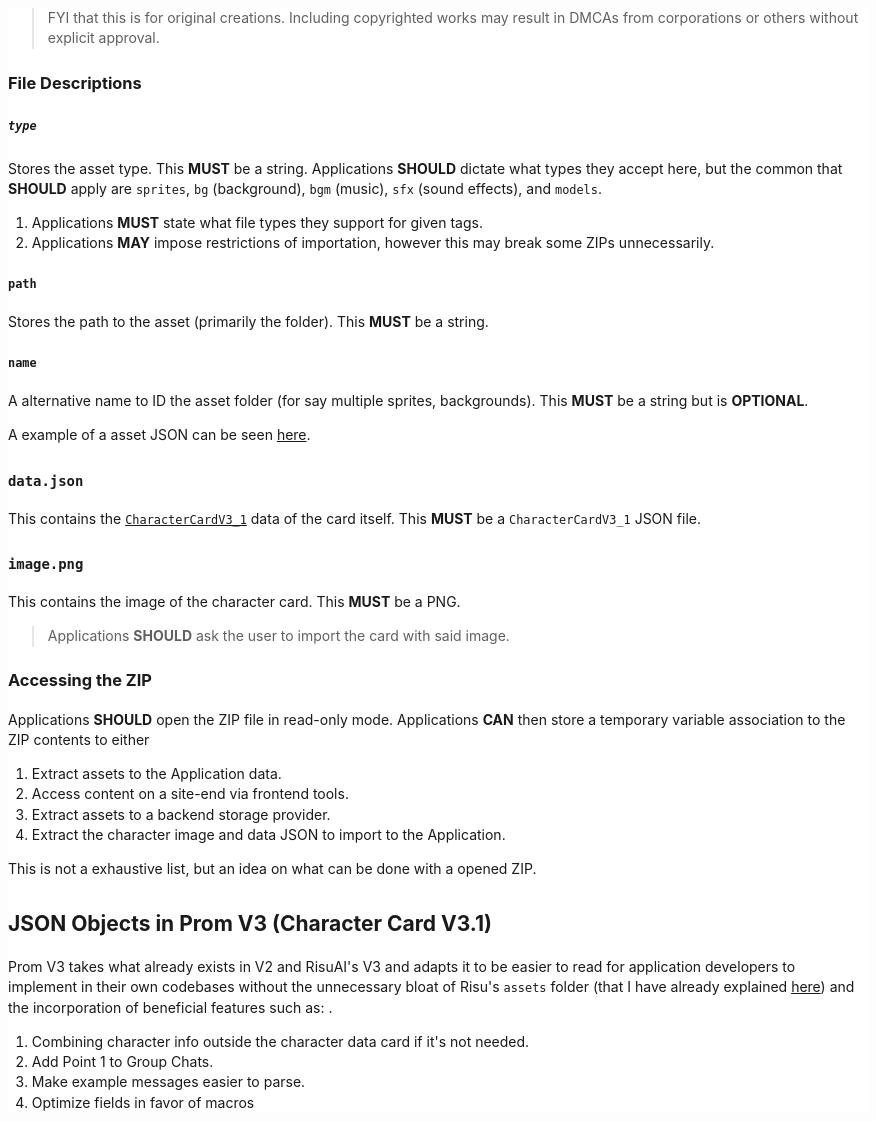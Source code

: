 > FYI that this is for original creations. Including copyrighted works may result in DMCAs from corporations or others without explicit approval.

### File Descriptions

##### `type`

Stores the asset type. This **MUST** be a string. Applications **SHOULD** dictate what types they accept here, but the common that **SHOULD** apply are `sprites`, `bg` (background), `bgm` (music), `sfx` (sound effects), and `models`.

1. Applications **MUST** state what file types they support for given tags.
2. Applications **MAY** impose restrictions of importation, however this may break some ZIPs unnecessarily.

#### `path`

Stores the path to the asset (primarily the folder). This **MUST** be a string.

#### `name`

A alternative name to ID the asset folder (for say multiple sprites, backgrounds). This **MUST** be a string but is **OPTIONAL**.

A example of a asset JSON can be seen [here](./assets.jsonl).

### `data.json`

This contains the [`CharacterCardV3_1`](#charactercard-object) data of the card itself. This **MUST** be a `CharacterCardV3_1` JSON file.

### `image.png`

This contains the image of the character card. This **MUST** be a PNG.
> Applications **SHOULD** ask the user to import the card with said image.

### Accessing the ZIP

Applications **SHOULD** open the ZIP file in read-only mode. Applications **CAN** then store a temporary variable association to the ZIP contents to either

1. Extract assets to the Application data.
2. Access content on a site-end via frontend tools.
3. Extract assets to a backend storage provider.
4. Extract the character image and data JSON to import to the Application.

This is not a exhaustive list, but an idea on what can be done with a opened ZIP.

## JSON Objects in Prom V3 (Character Card V3.1)
Prom V3 takes what already exists in V2 and RisuAI's V3 and adapts it to be easier to read for application developers to implement in their own codebases without the unnecessary bloat of Risu's `assets` folder (that I have already explained [here](./README.md#assets)) and the incorporation of beneficial features such as:
.
1. Combining character info outside the character data card if it's not needed.
2. Add Point 1 to Group Chats.
3. Make example messages easier to parse.
4. Optimize fields in favor of macros
